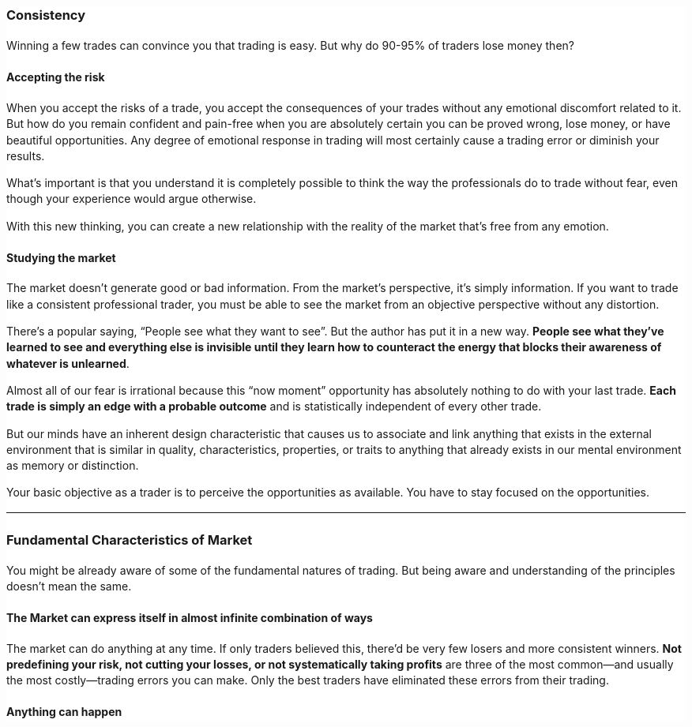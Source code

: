 
### Consistency

Winning a few trades can convince you that trading is easy. But why do 90-95% of traders lose money then?

#### Accepting the risk

When you accept the risks of a trade, you accept the consequences of your trades without any emotional discomfort related to it. But how do you remain confident and pain-free when you are absolutely certain you can be proved wrong, lose money, or have beautiful opportunities. Any degree of emotional response in trading will most certainly cause a trading error or diminish your results.

What’s important is that you understand it is completely possible to think the way the professionals do to trade without fear, even though your experience would argue otherwise.

With this new thinking, you can create a new relationship with the reality of the market that’s free from any emotion.

#### Studying the market

The market doesn’t generate good or bad information. From the market’s perspective, it’s simply information. If you want to trade like a consistent professional trader, you must be able to see the market from an objective perspective without any distortion.

There’s a popular saying, “People see what they want to see”. But the author has put it in a new way. **People see what they’ve learned to see and everything else is invisible until they learn how to counteract the energy that blocks their awareness of whatever is unlearned**.

Almost all of our fear is irrational because this “now moment” opportunity has absolutely nothing to do with your last trade. **Each trade is simply an edge with a probable outcome** and is statistically independent of every other trade.

But our minds have an inherent design characteristic that causes us to associate and link anything that exists in the external environment that is similar in quality, characteristics, properties, or traits to anything that already exists in our mental environment as memory or distinction.

Your basic objective as a trader is to perceive the opportunities as available. You have to stay focused on the opportunities.

---

### Fundamental Characteristics of Market

You might be already aware of some of the fundamental natures of trading. But being aware and understanding of the principles doesn’t mean the same.

#### The Market can express itself in almost infinite combination of ways

The market can do anything at any time. If only traders believed this, there’d be very few losers and more consistent winners. **Not predefining your risk, not cutting your losses, or not systematically taking profits** are three of the most common—and usually the most costly—trading errors you can make. Only the best traders have eliminated these errors from their trading.

#### Anything can happen
